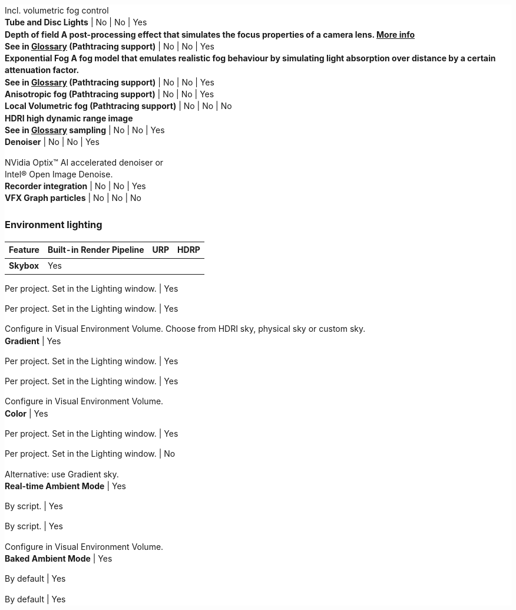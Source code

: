 Incl. volumetric fog control  
**Tube and Disc Lights** | No | No | Yes  
****Depth of field** A post-processing effect that simulates the focus
properties of a camera lens. [More info](PostProcessingOverview.html)  
See in [Glossary](Glossary.html#DepthofField) (Pathtracing support)** | No | No | Yes  
****Exponential Fog** A fog model that emulates realistic fog behaviour by
simulating light absorption over distance by a certain attenuation factor.  
See in [Glossary](Glossary.html#Exponentialfog) (Pathtracing support)** | No | No | Yes  
**Anisotropic fog (Pathtracing support)** | No | No | Yes  
**Local Volumetric fog (Pathtracing support)** | No | No | No  
****HDRI** high dynamic range image  
See in [Glossary](Glossary.html#HDRI) sampling** | No | No | Yes  
**Denoiser** | No | No | Yes  
  
NVidia Optix™ AI accelerated denoiser or  
Intel® Open Image Denoise.  
**Recorder integration** | No | No | Yes  
**VFX Graph particles** | No | No | No  
  
### Environment lighting

**Feature** | **Built-in Render Pipeline** | **URP** | **HDRP**  
---|---|---|---  
**Skybox** | Yes  
  
Per project. Set in the Lighting window. | Yes  
  
Per project. Set in the Lighting window. | Yes  
  
Configure in Visual Environment Volume. Choose from HDRI sky, physical sky or
custom sky.  
**Gradient** | Yes  
  
Per project. Set in the Lighting window. | Yes  
  
Per project. Set in the Lighting window. | Yes  
  
Configure in Visual Environment Volume.  
**Color** | Yes  
  
Per project. Set in the Lighting window. | Yes  
  
Per project. Set in the Lighting window. | No  
  
Alternative: use Gradient sky.  
**Real-time Ambient Mode** | Yes  
  
By script. | Yes  
  
By script. | Yes  
  
Configure in Visual Environment Volume.  
**Baked Ambient Mode** | Yes  
  
By default | Yes  
  
By default | Yes  
  